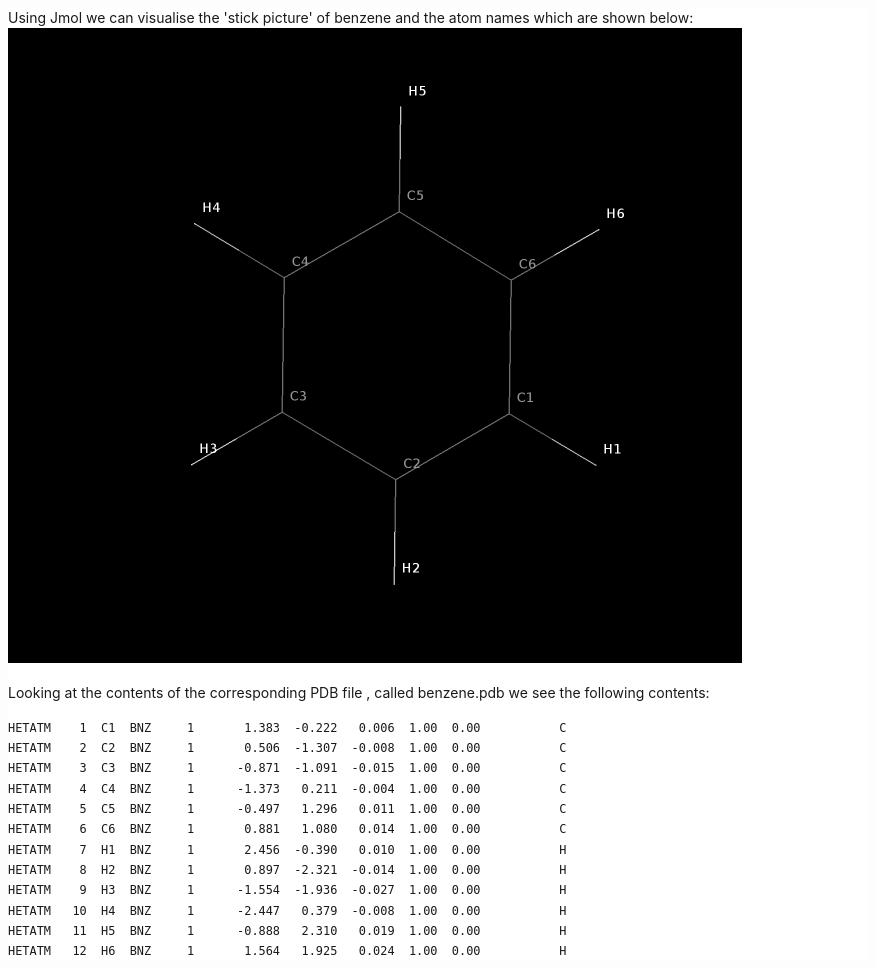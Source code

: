 Using Jmol we can visualise the 'stick picture' of benzene and the atom names which are shown below:
![Benzene Atom Numbers](./benzene_atom_numbers.png)

Looking at the contents of the corresponding PDB file , called benzene.pdb we see the following contents:

```
HETATM    1  C1  BNZ     1       1.383  -0.222   0.006  1.00  0.00           C  
HETATM    2  C2  BNZ     1       0.506  -1.307  -0.008  1.00  0.00           C  
HETATM    3  C3  BNZ     1      -0.871  -1.091  -0.015  1.00  0.00           C  
HETATM    4  C4  BNZ     1      -1.373   0.211  -0.004  1.00  0.00           C  
HETATM    5  C5  BNZ     1      -0.497   1.296   0.011  1.00  0.00           C  
HETATM    6  C6  BNZ     1       0.881   1.080   0.014  1.00  0.00           C  
HETATM    7  H1  BNZ     1       2.456  -0.390   0.010  1.00  0.00           H  
HETATM    8  H2  BNZ     1       0.897  -2.321  -0.014  1.00  0.00           H  
HETATM    9  H3  BNZ     1      -1.554  -1.936  -0.027  1.00  0.00           H  
HETATM   10  H4  BNZ     1      -2.447   0.379  -0.008  1.00  0.00           H  
HETATM   11  H5  BNZ     1      -0.888   2.310   0.019  1.00  0.00           H  
HETATM   12  H6  BNZ     1       1.564   1.925   0.024  1.00  0.00           H  
```
